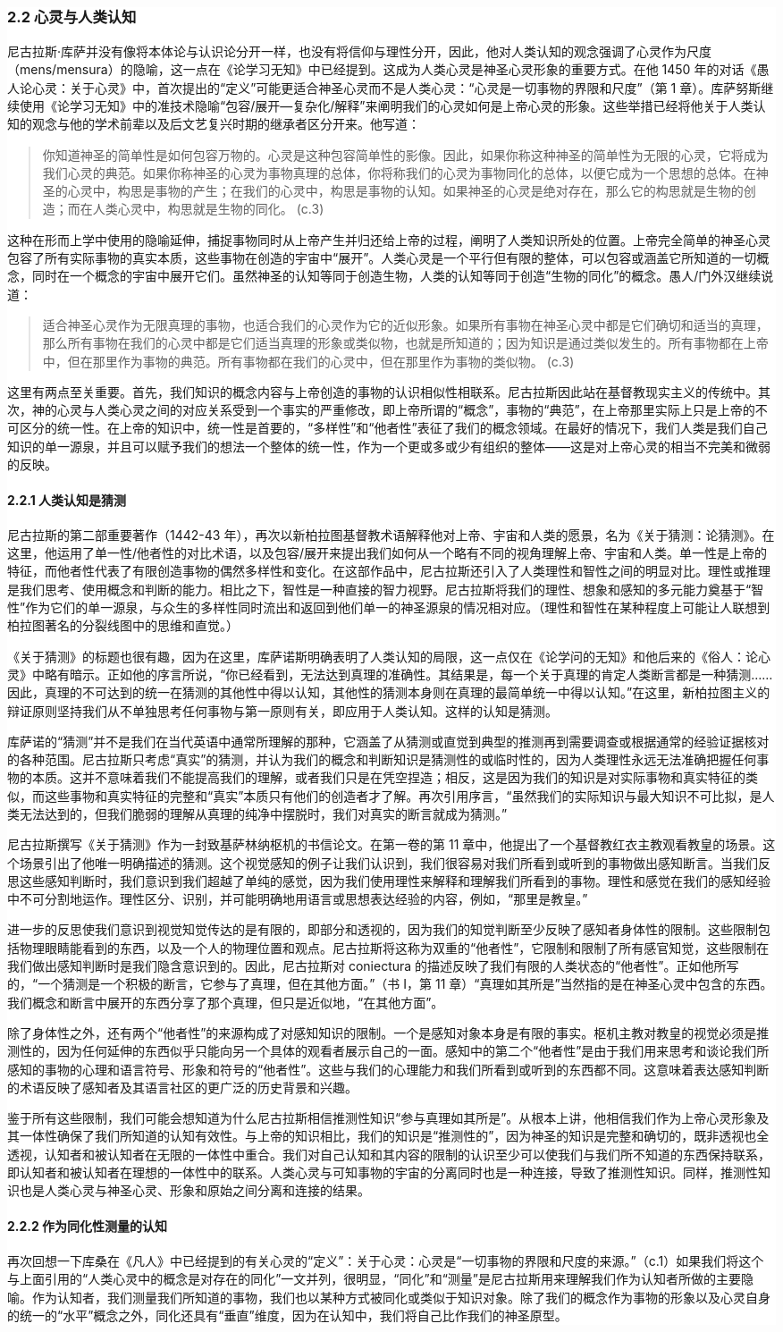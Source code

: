 ### 2.2 心灵与人类认知

尼古拉斯·库萨并没有像将本体论与认识论分开一样，也没有将信仰与理性分开，因此，他对人类认知的观念强调了心灵作为尺度（mens/mensura）的隐喻，这一点在《论学习无知》中已经提到。这成为人类心灵是神圣心灵形象的重要方式。在他 1450 年的对话《愚人论心灵：关于心灵》中，首次提出的“定义”可能更适合神圣心灵而不是人类心灵：“心灵是一切事物的界限和尺度”（第 1 章）。库萨努斯继续使用《论学习无知》中的准技术隐喻“包容/展开—复杂化/解释”来阐明我们的心灵如何是上帝心灵的形象。这些举措已经将他关于人类认知的观念与他的学术前辈以及后文艺复兴时期的继承者区分开来。他写道：

> 你知道神圣的简单性是如何包容万物的。心灵是这种包容简单性的影像。因此，如果你称这种神圣的简单性为无限的心灵，它将成为我们心灵的典范。如果你称神圣的心灵为事物真理的总体，你将称我们的心灵为事物同化的总体，以便它成为一个思想的总体。在神圣的心灵中，构思是事物的产生；在我们的心灵中，构思是事物的认知。如果神圣的心灵是绝对存在，那么它的构思就是生物的创造；而在人类心灵中，构思就是生物的同化。 (c.3)

这种在形而上学中使用的隐喻延伸，捕捉事物同时从上帝产生并归还给上帝的过程，阐明了人类知识所处的位置。上帝完全简单的神圣心灵包容了所有实际事物的真实本质，这些事物在创造的宇宙中“展开”。人类心灵是一个平行但有限的整体，可以包容或涵盖它所知道的一切概念，同时在一个概念的宇宙中展开它们。虽然神圣的认知等同于创造生物，人类的认知等同于创造“生物的同化”的概念。愚人/门外汉继续说道：

> 适合神圣心灵作为无限真理的事物，也适合我们的心灵作为它的近似形象。如果所有事物在神圣心灵中都是它们确切和适当的真理，那么所有事物在我们的心灵中都是它们适当真理的形象或类似物，也就是所知道的；因为知识是通过类似发生的。所有事物都在上帝中，但在那里作为事物的典范。所有事物都在我们的心灵中，但在那里作为事物的类似物。 (c.3)

这里有两点至关重要。首先，我们知识的概念内容与上帝创造的事物的认识相似性相联系。尼古拉斯因此站在基督教现实主义的传统中。其次，神的心灵与人类心灵之间的对应关系受到一个事实的严重修改，即上帝所谓的“概念”，事物的“典范”，在上帝那里实际上只是上帝的不可区分的统一性。在上帝的知识中，统一性是首要的，“多样性”和“他者性”表征了我们的概念领域。在最好的情况下，我们人类是我们自己知识的单一源泉，并且可以赋予我们的想法一个整体的统一性，作为一个更或多或少有组织的整体——这是对上帝心灵的相当不完美和微弱的反映。

#### 2.2.1 人类认知是猜测

尼古拉斯的第二部重要著作（1442-43 年），再次以新柏拉图基督教术语解释他对上帝、宇宙和人类的愿景，名为《关于猜测：论猜测》。在这里，他运用了单一性/他者性的对比术语，以及包容/展开来提出我们如何从一个略有不同的视角理解上帝、宇宙和人类。单一性是上帝的特征，而他者性代表了有限创造事物的偶然多样性和变化。在这部作品中，尼古拉斯还引入了人类理性和智性之间的明显对比。理性或推理是我们思考、使用概念和判断的能力。相比之下，智性是一种直接的智力视野。尼古拉斯将我们的理性、想象和感知的多元能力奠基于“智性”作为它们的单一源泉，与众生的多样性同时流出和返回到他们单一的神圣源泉的情况相对应。（理性和智性在某种程度上可能让人联想到柏拉图著名的分裂线图中的思维和直觉。）

《关于猜测》的标题也很有趣，因为在这里，库萨诺斯明确表明了人类认知的局限，这一点仅在《论学问的无知》和他后来的《俗人：论心灵》中略有暗示。正如他的序言所说，“你已经看到，无法达到真理的准确性。其结果是，每一个关于真理的肯定人类断言都是一种猜测……因此，真理的不可达到的统一在猜测的其他性中得以认知，其他性的猜测本身则在真理的最简单统一中得以认知。”在这里，新柏拉图主义的辩证原则坚持我们从不单独思考任何事物与第一原则有关，即应用于人类认知。这样的认知是猜测。

库萨诺的“猜测”并不是我们在当代英语中通常所理解的那种，它涵盖了从猜测或直觉到典型的推测再到需要调查或根据通常的经验证据核对的各种范围。尼古拉斯只考虑“真实”的猜测，并认为我们的概念和判断知识是猜测性的或临时性的，因为人类理性永远无法准确把握任何事物的本质。这并不意味着我们不能提高我们的理解，或者我们只是在凭空捏造；相反，这是因为我们的知识是对实际事物和真实特征的类似，而这些事物和真实特征的完整和“真实”本质只有他们的创造者才了解。再次引用序言，“虽然我们的实际知识与最大知识不可比拟，是人类无法达到的，但我们脆弱的理解从真理的纯净中摆脱时，我们对真实的断言就成为猜测。”

尼古拉斯撰写《关于猜测》作为一封致基萨林纳枢机的书信论文。在第一卷的第 11 章中，他提出了一个基督教红衣主教观看教皇的场景。这个场景引出了他唯一明确描述的猜测。这个视觉感知的例子让我们认识到，我们很容易对我们所看到或听到的事物做出感知断言。当我们反思这些感知判断时，我们意识到我们超越了单纯的感觉，因为我们使用理性来解释和理解我们所看到的事物。理性和感觉在我们的感知经验中不可分割地运作。理性区分、识别，并可能明确地用语言或思想表达经验的内容，例如，“那里是教皇。”

进一步的反思使我们意识到视觉知觉传达的是有限的，即部分和透视的，因为我们的知觉判断至少反映了感知者身体性的限制。这些限制包括物理眼睛能看到的东西，以及一个人的物理位置和观点。尼古拉斯将这称为双重的“他者性”，它限制和限制了所有感官知觉，这些限制在我们做出感知判断时是我们隐含意识到的。因此，尼古拉斯对 coniectura 的描述反映了我们有限的人类状态的“他者性”。正如他所写的，“一个猜测是一个积极的断言，它参与了真理，但在其他方面。”（书 I，第 11 章）“真理如其所是”当然指的是在神圣心灵中包含的东西。我们概念和断言中展开的东西分享了那个真理，但只是近似地，“在其他方面”。

除了身体性之外，还有两个“他者性”的来源构成了对感知知识的限制。一个是感知对象本身是有限的事实。枢机主教对教皇的视觉必须是推测性的，因为任何延伸的东西似乎只能向另一个具体的观看者展示自己的一面。感知中的第二个“他者性”是由于我们用来思考和谈论我们所感知的事物的心理和语言符号、形象和符号的“他者性”。这些与我们的心理能力和我们所看到或听到的东西都不同。这意味着表达感知判断的术语反映了感知者及其语言社区的更广泛的历史背景和兴趣。

鉴于所有这些限制，我们可能会想知道为什么尼古拉斯相信推测性知识“参与真理如其所是”。从根本上讲，他相信我们作为上帝心灵形象及其一体性确保了我们所知道的认知有效性。与上帝的知识相比，我们的知识是“推测性的”，因为神圣的知识是完整和确切的，既非透视也全透视，认知者和被认知者在无限的一体性中重合。我们对自己认知和其内容的限制的认识至少可以使我们与我们所不知道的东西保持联系，即认知者和被认知者在理想的一体性中的联系。人类心灵与可知事物的宇宙的分离同时也是一种连接，导致了推测性知识。同样，推测性知识也是人类心灵与神圣心灵、形象和原始之间分离和连接的结果。

#### 2.2.2 作为同化性测量的认知

再次回想一下库桑在《凡人》中已经提到的有关心灵的“定义”：关于心灵：心灵是“一切事物的界限和尺度的来源。”（c.1）如果我们将这个与上面引用的“人类心灵中的概念是对存在的同化”一文并列，很明显，“同化”和“测量”是尼古拉斯用来理解我们作为认知者所做的主要隐喻。作为认知者，我们测量我们所知道的事物，我们也以某种方式被同化或类似于知识对象。除了我们的概念作为事物的形象以及心灵自身的统一的“水平”概念之外，同化还具有“垂直”维度，因为在认知中，我们将自己比作我们的神圣原型。
